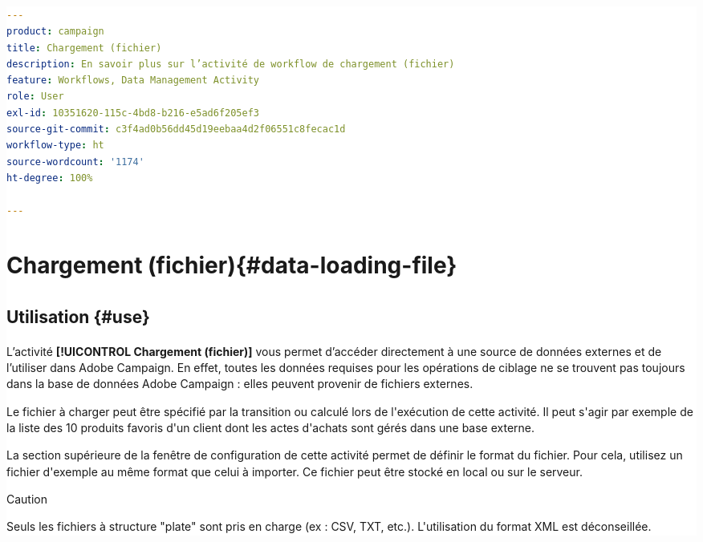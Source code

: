 ```yaml
---
product: campaign
title: Chargement (fichier)
description: En savoir plus sur l’activité de workflow de chargement (fichier)
feature: Workflows, Data Management Activity
role: User
exl-id: 10351620-115c-4bd8-b216-e5ad6f205ef3
source-git-commit: c3f4ad0b56dd45d19eebaa4d2f06551c8fecac1d
workflow-type: ht
source-wordcount: '1174'
ht-degree: 100%

---
```


# Chargement (fichier){#data-loading-file}



## Utilisation {#use}

L’activité **[!UICONTROL Chargement (fichier)]** vous permet d’accéder directement à une source de données externes et de l’utiliser dans Adobe Campaign. En effet, toutes les données requises pour les opérations de ciblage ne se trouvent pas toujours dans la base de données Adobe Campaign : elles peuvent provenir de fichiers externes.

Le fichier à charger peut être spécifié par la transition ou calculé lors de l&#39;exécution de cette activité. Il peut s&#39;agir par exemple de la liste des 10 produits favoris d&#39;un client dont les actes d&#39;achats sont gérés dans une base externe.

La section supérieure de la fenêtre de configuration de cette activité permet de définir le format du fichier. Pour cela, utilisez un fichier d&#39;exemple au même format que celui à importer. Ce fichier peut être stocké en local ou sur le serveur.

>[!CAUTION]
>
>Seuls les fichiers à structure &quot;plate&quot; sont pris en charge (ex : CSV, TXT, etc.). L&#39;utilisation du format XML est déconseillée.

